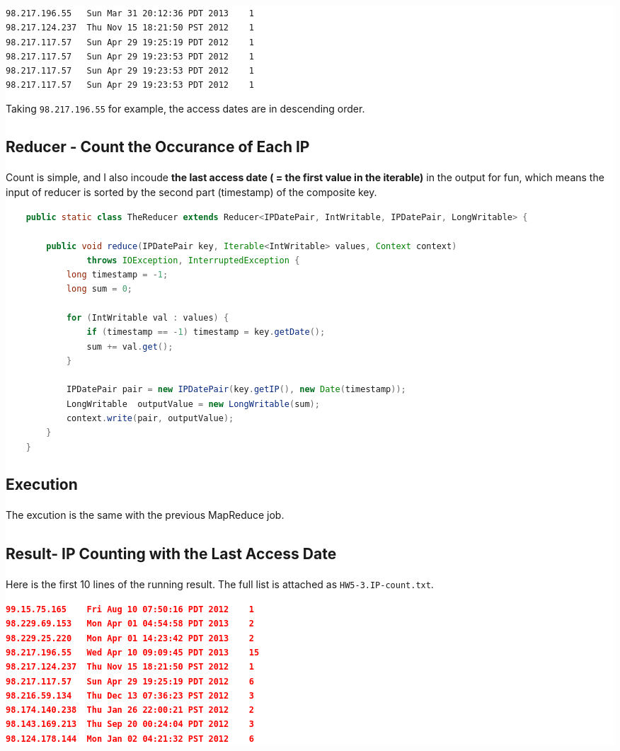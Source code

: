 ```bash
98.217.196.55	Sun Mar 31 20:12:36 PDT 2013	1
98.217.124.237	Thu Nov 15 18:21:50 PST 2012	1
98.217.117.57	Sun Apr 29 19:25:19 PDT 2012	1
98.217.117.57	Sun Apr 29 19:23:53 PDT 2012	1
98.217.117.57	Sun Apr 29 19:23:53 PDT 2012	1
98.217.117.57	Sun Apr 29 19:23:53 PDT 2012	1
```

Taking `98.217.196.55` for example, the access dates are in descending order.

## Reducer - Count the Occurance of Each IP

Count is simple, and I also incoude **the last access date ( = the first value in the iterable)** in the output for fun, which means the input of reducer is sorted by the second part (timestamp) of the composite key.

```java
    public static class TheReducer extends Reducer<IPDatePair, IntWritable, IPDatePair, LongWritable> {

        public void reduce(IPDatePair key, Iterable<IntWritable> values, Context context)
                throws IOException, InterruptedException {
            long timestamp = -1;
            long sum = 0;
            
            for (IntWritable val : values) {
                if (timestamp == -1) timestamp = key.getDate();
                sum += val.get();
            }
            
            IPDatePair pair = new IPDatePair(key.getIP(), new Date(timestamp)); 
            LongWritable  outputValue = new LongWritable(sum);
            context.write(pair, outputValue);
        }
    }
```

## Execution

The excution is the same with the previous MapReduce job. 

## Result- IP Counting with the Last Access Date

Here is the first 10 lines of the running result. The full list is attached as `HW5-3.IP-count.txt`.

```json
99.15.75.165	Fri Aug 10 07:50:16 PDT 2012	1
98.229.69.153	Mon Apr 01 04:54:58 PDT 2013	2
98.229.25.220	Mon Apr 01 14:23:42 PDT 2013	2
98.217.196.55	Wed Apr 10 09:09:45 PDT 2013	15
98.217.124.237	Thu Nov 15 18:21:50 PST 2012	1
98.217.117.57	Sun Apr 29 19:25:19 PDT 2012	6
98.216.59.134	Thu Dec 13 07:36:23 PST 2012	3
98.174.140.238	Thu Jan 26 22:00:21 PST 2012	2
98.143.169.213	Thu Sep 20 00:24:04 PDT 2012	3
98.124.178.144	Mon Jan 02 04:21:32 PST 2012	6
```
